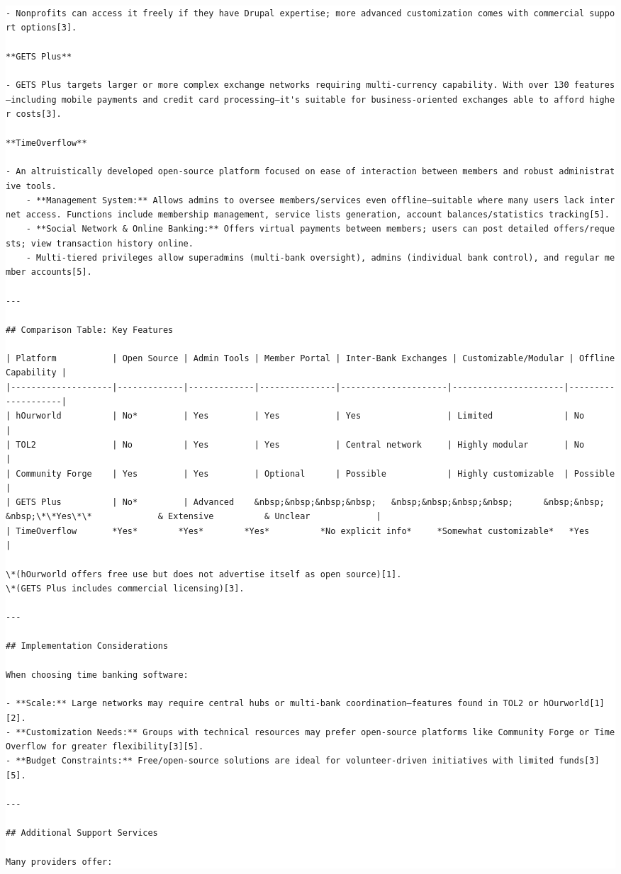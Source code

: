 ```
- Nonprofits can access it freely if they have Drupal expertise; more advanced customization comes with commercial support options[3].
  
**GETS Plus**

- GETS Plus targets larger or more complex exchange networks requiring multi-currency capability. With over 130 features—including mobile payments and credit card processing—it's suitable for business-oriented exchanges able to afford higher costs[3].

**TimeOverflow**

- An altruistically developed open-source platform focused on ease of interaction between members and robust administrative tools.
    - **Management System:** Allows admins to oversee members/services even offline—suitable where many users lack internet access. Functions include membership management, service lists generation, account balances/statistics tracking[5].
    - **Social Network & Online Banking:** Offers virtual payments between members; users can post detailed offers/requests; view transaction history online.
    - Multi-tiered privileges allow superadmins (multi-bank oversight), admins (individual bank control), and regular member accounts[5].

---

## Comparison Table: Key Features

| Platform           | Open Source | Admin Tools | Member Portal | Inter-Bank Exchanges | Customizable/Modular | Offline Capability |
|--------------------|-------------|-------------|---------------|---------------------|----------------------|--------------------|
| hOurworld          | No*         | Yes         | Yes           | Yes                 | Limited              | No                 |
| TOL2               | No          | Yes         | Yes           | Central network     | Highly modular       | No                 |
| Community Forge    | Yes         | Yes         | Optional      | Possible            | Highly customizable  | Possible           |
| GETS Plus          | No*         | Advanced    &nbsp;&nbsp;&nbsp;&nbsp;   &nbsp;&nbsp;&nbsp;&nbsp;      &nbsp;&nbsp;        &nbsp;\*\*Yes\*\*             & Extensive          & Unclear             |
| TimeOverflow       *Yes*        *Yes*        *Yes*          *No explicit info*     *Somewhat customizable*   *Yes               |

\*(hOurworld offers free use but does not advertise itself as open source)[1].  
\*(GETS Plus includes commercial licensing)[3].  

---

## Implementation Considerations

When choosing time banking software:

- **Scale:** Large networks may require central hubs or multi-bank coordination—features found in TOL2 or hOurworld[1][2].
- **Customization Needs:** Groups with technical resources may prefer open-source platforms like Community Forge or TimeOverflow for greater flexibility[3][5].
- **Budget Constraints:** Free/open-source solutions are ideal for volunteer-driven initiatives with limited funds[3][5].
  
---

## Additional Support Services

Many providers offer:

```

[1]: https://www.hourworld.org/_TimeAndTalents.htm "Time and Talents - Free* Time Banking Software - hOurworld®️"
[2]: https://timebanking.org/timeonline2/ "Our software platform: Time Online 2 - Timebanking UK"
[3]: https://wiki.p2pfoundation.net/Timebanking_Software_Platforms "Timebanking Software Platforms - P2P Foundation Wiki (2016-07-26)"
[4]: https://www.timebanks.org/get-started "Start a TimeBank with TimeBanks.Org"
[5]: https://github.com/coopdevs/timeoverflow "coopdevs/timeoverflow: A time banking system - GitHub"